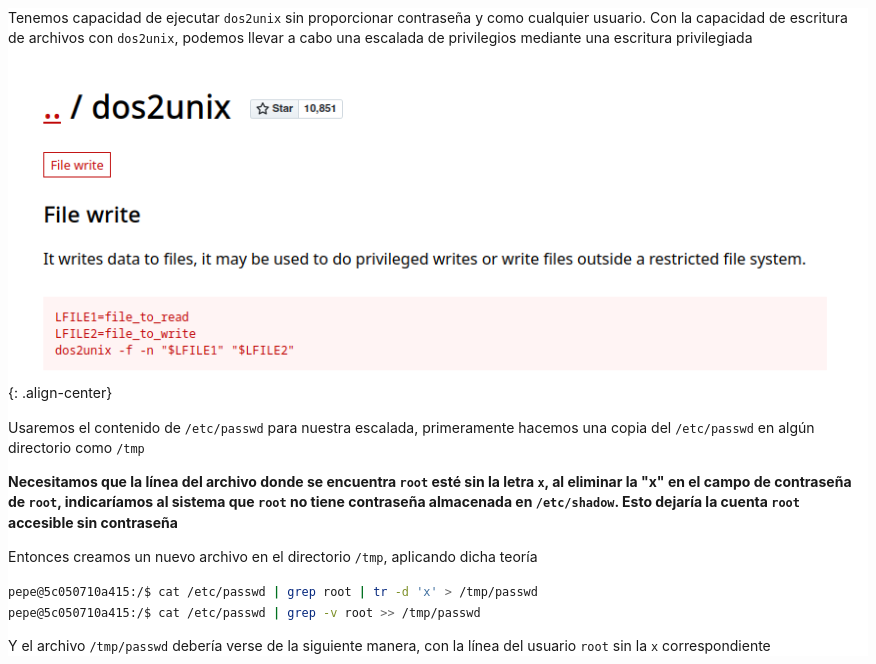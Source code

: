 Tenemos capacidad de ejecutar `dos2unix` sin proporcionar contraseña y como cualquier usuario. Con la capacidad de escritura de archivos con `dos2unix`, podemos llevar a cabo una escalada de privilegios mediante una escritura privilegiada

![image-center](/assets/images/posts/bruteshock-dos2unix-gtfobins.png){: .align-center}

Usaremos el contenido de `/etc/passwd` para nuestra escalada, primeramente hacemos una copia del `/etc/passwd` en algún directorio como `/tmp`

**Necesitamos que la línea del archivo donde se encuentra `root` esté sin la letra `x`, al eliminar la "x" en el campo de contraseña de `root`, indicaríamos al sistema que `root` no tiene contraseña almacenada en `/etc/shadow`. Esto dejaría la cuenta `root` accesible sin contraseña**

Entonces creamos un nuevo archivo en el directorio `/tmp`, aplicando dicha teoría

~~~ bash
pepe@5c050710a415:/$ cat /etc/passwd | grep root | tr -d 'x' > /tmp/passwd
pepe@5c050710a415:/$ cat /etc/passwd | grep -v root >> /tmp/passwd
~~~

Y el archivo `/tmp/passwd` debería verse de la siguiente manera, con la línea del usuario `root` sin la `x` correspondiente
